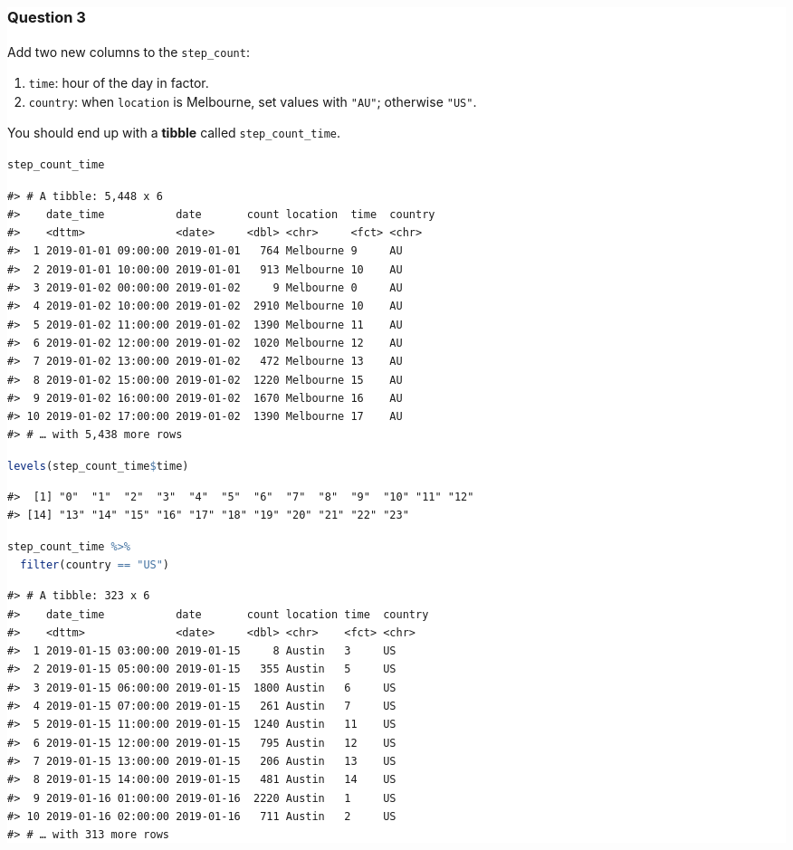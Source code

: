 ### Question 3

Add two new columns to the `step_count`:

1.  `time`: hour of the day in factor.
2.  `country`: when `location` is Melbourne, set values with `"AU"`;
    otherwise `"US"`.

You should end up with a **tibble** called `step_count_time`.

``` r
step_count_time
```

    #> # A tibble: 5,448 x 6
    #>    date_time           date       count location  time  country
    #>    <dttm>              <date>     <dbl> <chr>     <fct> <chr>  
    #>  1 2019-01-01 09:00:00 2019-01-01   764 Melbourne 9     AU     
    #>  2 2019-01-01 10:00:00 2019-01-01   913 Melbourne 10    AU     
    #>  3 2019-01-02 00:00:00 2019-01-02     9 Melbourne 0     AU     
    #>  4 2019-01-02 10:00:00 2019-01-02  2910 Melbourne 10    AU     
    #>  5 2019-01-02 11:00:00 2019-01-02  1390 Melbourne 11    AU     
    #>  6 2019-01-02 12:00:00 2019-01-02  1020 Melbourne 12    AU     
    #>  7 2019-01-02 13:00:00 2019-01-02   472 Melbourne 13    AU     
    #>  8 2019-01-02 15:00:00 2019-01-02  1220 Melbourne 15    AU     
    #>  9 2019-01-02 16:00:00 2019-01-02  1670 Melbourne 16    AU     
    #> 10 2019-01-02 17:00:00 2019-01-02  1390 Melbourne 17    AU     
    #> # … with 5,438 more rows

``` r
levels(step_count_time$time)
```

    #>  [1] "0"  "1"  "2"  "3"  "4"  "5"  "6"  "7"  "8"  "9"  "10" "11" "12"
    #> [14] "13" "14" "15" "16" "17" "18" "19" "20" "21" "22" "23"

``` r
step_count_time %>% 
  filter(country == "US")
```

    #> # A tibble: 323 x 6
    #>    date_time           date       count location time  country
    #>    <dttm>              <date>     <dbl> <chr>    <fct> <chr>  
    #>  1 2019-01-15 03:00:00 2019-01-15     8 Austin   3     US     
    #>  2 2019-01-15 05:00:00 2019-01-15   355 Austin   5     US     
    #>  3 2019-01-15 06:00:00 2019-01-15  1800 Austin   6     US     
    #>  4 2019-01-15 07:00:00 2019-01-15   261 Austin   7     US     
    #>  5 2019-01-15 11:00:00 2019-01-15  1240 Austin   11    US     
    #>  6 2019-01-15 12:00:00 2019-01-15   795 Austin   12    US     
    #>  7 2019-01-15 13:00:00 2019-01-15   206 Austin   13    US     
    #>  8 2019-01-15 14:00:00 2019-01-15   481 Austin   14    US     
    #>  9 2019-01-16 01:00:00 2019-01-16  2220 Austin   1     US     
    #> 10 2019-01-16 02:00:00 2019-01-16   711 Austin   2     US     
    #> # … with 313 more rows

